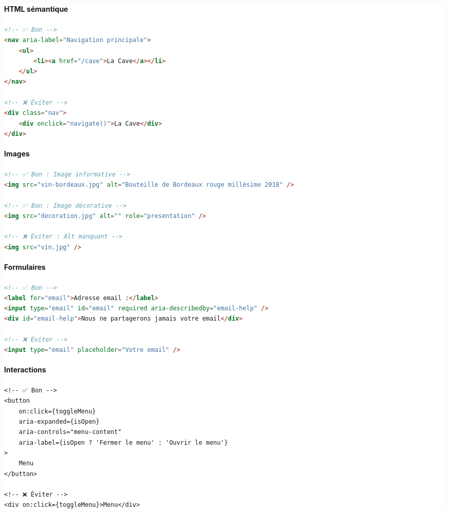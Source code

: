 #### HTML sémantique

```html
<!-- ✅ Bon -->
<nav aria-label="Navigation principale">
	<ul>
		<li><a href="/cave">La Cave</a></li>
	</ul>
</nav>

<!-- ❌ Éviter -->
<div class="nav">
	<div onclick="navigate()">La Cave</div>
</div>
```

#### Images

```html
<!-- ✅ Bon : Image informative -->
<img src="vin-bordeaux.jpg" alt="Bouteille de Bordeaux rouge millésime 2018" />

<!-- ✅ Bon : Image décorative -->
<img src="decoration.jpg" alt="" role="presentation" />

<!-- ❌ Éviter : Alt manquant -->
<img src="vin.jpg" />
```

#### Formulaires

```html
<!-- ✅ Bon -->
<label for="email">Adresse email :</label>
<input type="email" id="email" required aria-describedby="email-help" />
<div id="email-help">Nous ne partagerons jamais votre email</div>

<!-- ❌ Éviter -->
<input type="email" placeholder="Votre email" />
```

#### Interactions

```svelte
<!-- ✅ Bon -->
<button
	on:click={toggleMenu}
	aria-expanded={isOpen}
	aria-controls="menu-content"
	aria-label={isOpen ? 'Fermer le menu' : 'Ouvrir le menu'}
>
	Menu
</button>

<!-- ❌ Éviter -->
<div on:click={toggleMenu}>Menu</div>
```
